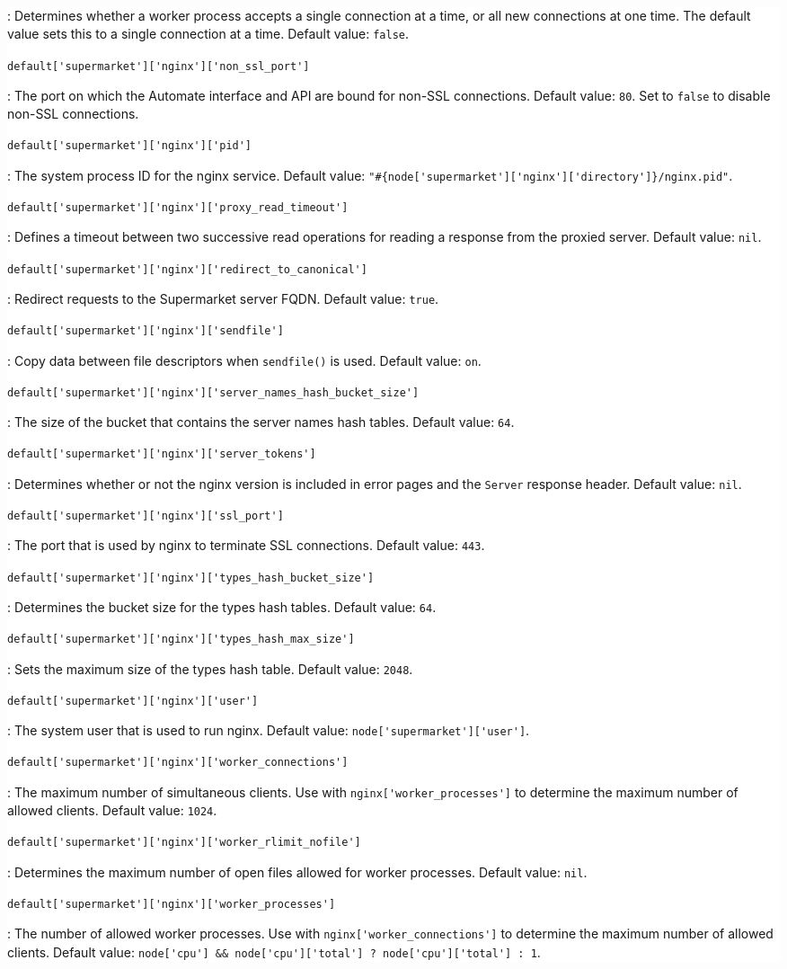: Determines whether a worker process accepts a single connection at a time, or all new connections at one time. The default value sets this to a single connection at a time. Default value: `false`.

`default['supermarket']['nginx']['non_ssl_port']`

: The port on which the Automate interface and API are bound for non-SSL connections. Default value: `80`. Set to `false` to disable non-SSL connections.

`default['supermarket']['nginx']['pid']`

: The system process ID for the nginx service. Default value: `"#{node['supermarket']['nginx']['directory']}/nginx.pid"`.

`default['supermarket']['nginx']['proxy_read_timeout']`

: Defines a timeout between two successive read operations for reading a response from the proxied server. Default value: `nil`.

`default['supermarket']['nginx']['redirect_to_canonical']`

: Redirect requests to the Supermarket server FQDN. Default value:
    `true`.

`default['supermarket']['nginx']['sendfile']`

: Copy data between file descriptors when `sendfile()` is used. Default value: `on`.

`default['supermarket']['nginx']['server_names_hash_bucket_size']`

: The size of the bucket that contains the server names hash tables. Default value: `64`.

`default['supermarket']['nginx']['server_tokens']`

: Determines whether or not the nginx version is included in error pages and the `Server` response header. Default value: `nil`.

`default['supermarket']['nginx']['ssl_port']`

: The port that is used by nginx to terminate SSL connections. Default value: `443`.

`default['supermarket']['nginx']['types_hash_bucket_size']`

: Determines the bucket size for the types hash tables. Default value: `64`.

`default['supermarket']['nginx']['types_hash_max_size']`

: Sets the maximum size of the types hash table. Default value: `2048`.

`default['supermarket']['nginx']['user']`

: The system user that is used to run nginx. Default value: `node['supermarket']['user']`.

`default['supermarket']['nginx']['worker_connections']`

: The maximum number of simultaneous clients. Use with `nginx['worker_processes']` to determine the maximum number of allowed clients. Default value: `1024`.

`default['supermarket']['nginx']['worker_rlimit_nofile']`

: Determines the maximum number of open files allowed for worker processes. Default value: `nil`.

`default['supermarket']['nginx']['worker_processes']`

: The number of allowed worker processes. Use with `nginx['worker_connections']` to determine the maximum number of allowed clients. Default value: `node['cpu'] && node['cpu']['total'] ? node['cpu']['total'] : 1`.
